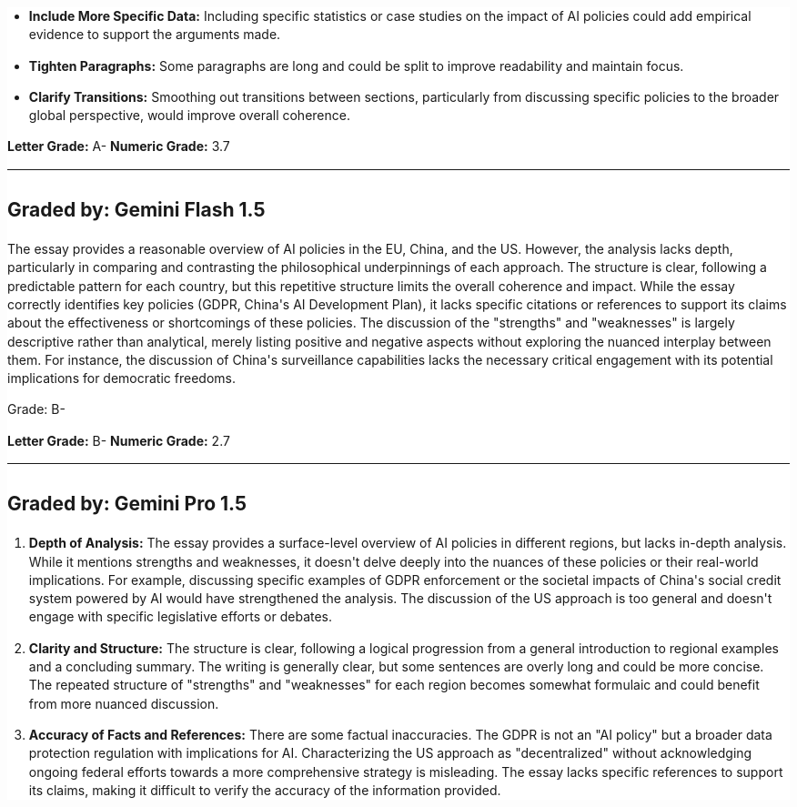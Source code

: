 - **Include More Specific Data:** Including specific statistics or case studies on the impact of AI policies could add empirical evidence to support the arguments made.

- **Tighten Paragraphs:** Some paragraphs are long and could be split to improve readability and maintain focus.

- **Clarify Transitions:** Smoothing out transitions between sections, particularly from discussing specific policies to the broader global perspective, would improve overall coherence.

**Letter Grade:** A-
**Numeric Grade:** 3.7

---

## Graded by: Gemini Flash 1.5

The essay provides a reasonable overview of AI policies in the EU, China, and the US.  However, the analysis lacks depth, particularly in comparing and contrasting the philosophical underpinnings of each approach.  The structure is clear, following a predictable pattern for each country, but this repetitive structure limits the overall coherence and impact. While the essay correctly identifies key policies (GDPR, China's AI Development Plan), it lacks specific citations or references to support its claims about the effectiveness or shortcomings of these policies.  The discussion of the "strengths" and "weaknesses" is largely descriptive rather than analytical, merely listing positive and negative aspects without exploring the nuanced interplay between them.  For instance, the discussion of China's surveillance capabilities lacks the necessary critical engagement with its potential implications for democratic freedoms.

Grade: B-


**Letter Grade:** B-
**Numeric Grade:** 2.7

---

## Graded by: Gemini Pro 1.5

1) **Depth of Analysis:** The essay provides a surface-level overview of AI policies in different regions, but lacks in-depth analysis.  While it mentions strengths and weaknesses, it doesn't delve deeply into the nuances of these policies or their real-world implications.  For example, discussing specific examples of GDPR enforcement or the societal impacts of China's social credit system powered by AI would have strengthened the analysis.  The discussion of the US approach is too general and doesn't engage with specific legislative efforts or debates.

2) **Clarity and Structure:** The structure is clear, following a logical progression from a general introduction to regional examples and a concluding summary. The writing is generally clear, but some sentences are overly long and could be more concise. The repeated structure of "strengths" and "weaknesses" for each region becomes somewhat formulaic and could benefit from more nuanced discussion.

3) **Accuracy of Facts and References:**  There are some factual inaccuracies. The GDPR is not an "AI policy" but a broader data protection regulation with implications for AI.  Characterizing the US approach as "decentralized" without acknowledging ongoing federal efforts towards a more comprehensive strategy is misleading. The essay lacks specific references to support its claims, making it difficult to verify the accuracy of the information provided.
